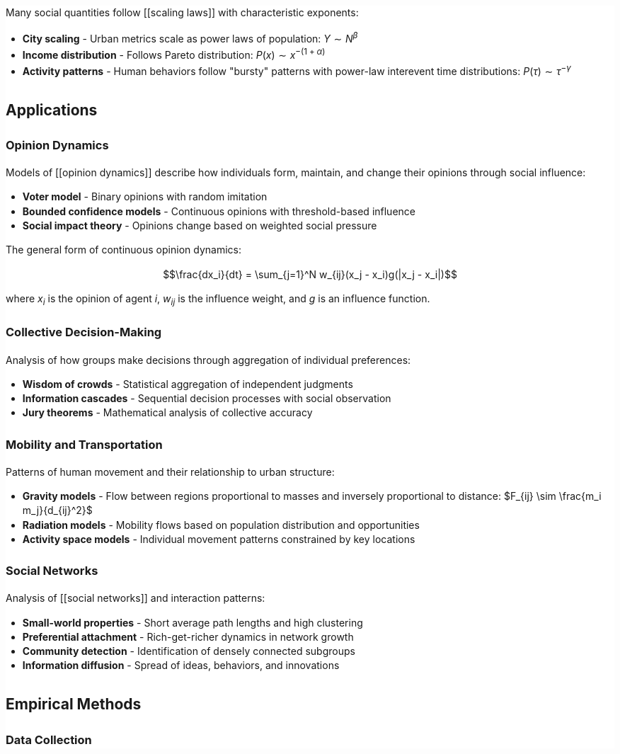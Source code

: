 Many social quantities follow [[scaling laws]] with characteristic exponents:

- **City scaling** - Urban metrics scale as power laws of population: $Y \sim N^\beta$
- **Income distribution** - Follows Pareto distribution: $P(x) \sim x^{-(1+\alpha)}$
- **Activity patterns** - Human behaviors follow "bursty" patterns with power-law interevent time distributions: $P(\tau) \sim \tau^{-\gamma}$

## Applications

### Opinion Dynamics

Models of [[opinion dynamics]] describe how individuals form, maintain, and change their opinions through social influence:

- **Voter model** - Binary opinions with random imitation
- **Bounded confidence models** - Continuous opinions with threshold-based influence
- **Social impact theory** - Opinions change based on weighted social pressure

The general form of continuous opinion dynamics:

$$\frac{dx_i}{dt} = \sum_{j=1}^N w_{ij}(x_j - x_i)g(|x_j - x_i|)$$

where $x_i$ is the opinion of agent $i$, $w_{ij}$ is the influence weight, and $g$ is an influence function.

### Collective Decision-Making

Analysis of how groups make decisions through aggregation of individual preferences:

- **Wisdom of crowds** - Statistical aggregation of independent judgments
- **Information cascades** - Sequential decision processes with social observation
- **Jury theorems** - Mathematical analysis of collective accuracy

### Mobility and Transportation

Patterns of human movement and their relationship to urban structure:

- **Gravity models** - Flow between regions proportional to masses and inversely proportional to distance: $F_{ij} \sim \frac{m_i m_j}{d_{ij}^2}$
- **Radiation models** - Mobility flows based on population distribution and opportunities
- **Activity space models** - Individual movement patterns constrained by key locations

### Social Networks

Analysis of [[social networks]] and interaction patterns:

- **Small-world properties** - Short average path lengths and high clustering
- **Preferential attachment** - Rich-get-richer dynamics in network growth
- **Community detection** - Identification of densely connected subgroups
- **Information diffusion** - Spread of ideas, behaviors, and innovations

## Empirical Methods

### Data Collection
